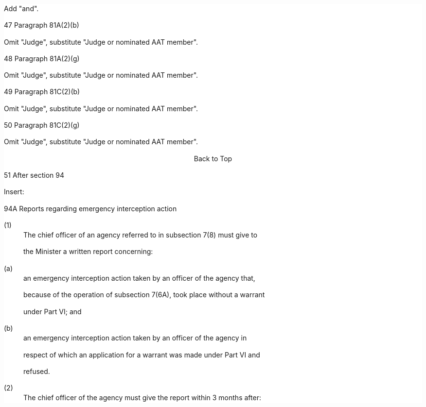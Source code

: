  Add "and".

47
  Paragraph 81A(2)(b)

 Omit "Judge", substitute "Judge or nominated AAT member".

48
  Paragraph 81A(2)(g)

 Omit "Judge", substitute "Judge or nominated AAT member".

49
  Paragraph 81C(2)(b)

 Omit "Judge", substitute "Judge or nominated AAT member".

50
  Paragraph 81C(2)(g)

 Omit "Judge", substitute "Judge or nominated AAT member".

<center>Back to Top</center>

51
  After section&#160;94

 Insert: 

94A
  Reports regarding emergency interception action

 <dl compact=""><dl compact="">

<dt>(1)</dt><dd>The chief officer of an agency referred to in subsection 7(8) must give to

the Minister a written report concerning:

</dd> </dl></dl>

<dl compact=""><dl compact=""><dl compact="">

<dt>(a)</dt><dd>an emergency interception action taken by an officer of the agency that,

because of the operation of subsection 7(6A), took place without a warrant

under Part&#160;VI; and</dd>

<dt>(b)</dt><dd>an emergency interception action taken by an officer of the agency in

respect of which an application for a warrant was made under Part&#160;VI and

refused.

</dd>

</dl></dl></dl>

<dl compact=""><dl compact="">

<dt>(2)</dt><dd>The chief officer of the agency must give the report within 3 months after:

</dd> </dl></dl>
